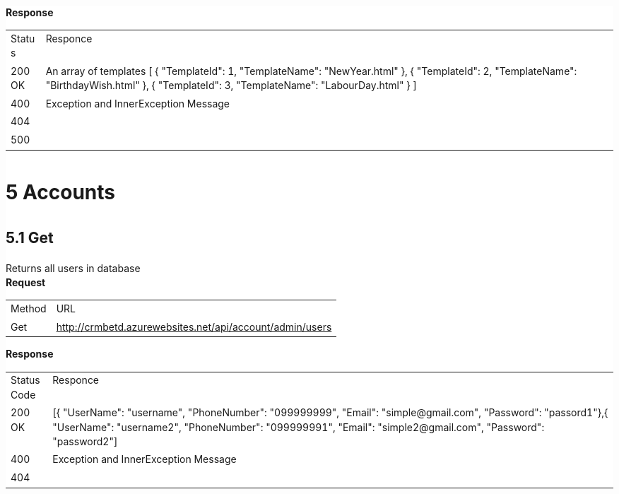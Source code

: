 <b>Response</b>
<table>
<tr>
<td>Status</td>
<td>Responce</td>
</tr>
<tr>
<td>200 OK</td>
<td>An array of templates [ { "TemplateId": 1, "TemplateName": "NewYear.html" }, { "TemplateId": 2, "TemplateName": "BirthdayWish.html" }, { "TemplateId": 3, "TemplateName": "LabourDay.html" } ]</td>
</tr>
<tr>
<tr>
<td>400</td>
<td>Exception and InnerException Message</td>
</tr>
<tr>
<td>404</td>
<td></td>
</tr>
<tr>
<td>500</td>
<td></td>
</tr>
</table>

# 5 Accounts
## 5.1 Get 
Returns all users in database </br>
<b>Request</b></br>
<table>
<tr>
<td>Method</td>
<td>URL</td>
</tr>
<tr>
<td>Get</td>
<td><a href="http://crmbetd.azurewebsites.net/api/account/admin/users">http://crmbetd.azurewebsites.net/api/account/admin/users</a></td>
</tr>
</table>
<b>Response</b>

<table>
<tr>
<td>Status Code</td>
<td>Responce</td>
</tr>
<tr>
<td>200 OK</td>
<td>[{ "UserName": "username", "PhoneNumber": "099999999", "Email": "simple@gmail.com", "Password": "passord1"},{ "UserName": "username2", "PhoneNumber": "099999991", "Email": "simple2@gmail.com", "Password": "password2"]</td>
</tr>
<tr>
<td>400</td>
<td>Exception and InnerException Message</td>
</tr>
<tr>
<td>404</td>
<td></td>
</tr>